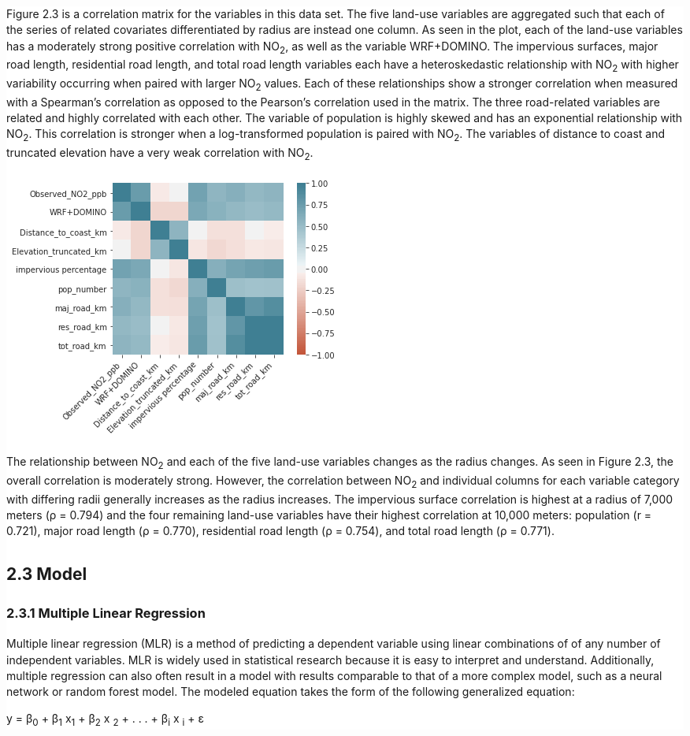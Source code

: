 Figure 2.3 is a correlation matrix for the variables in this data set. The five land-use variables are aggregated such that each of the series of related covariates differentiated by radius are instead one column. As seen in the plot, each of the land-use variables has a moderately strong positive correlation with NO<sub>2</sub>, as well as the variable WRF+DOMINO. The impervious surfaces, major road length, residential road length, and total road length variables each have a heteroskedastic relationship with NO<sub>2</sub> with higher variability occurring when paired with larger NO<sub>2</sub> values. Each of these relationships show a stronger correlation when measured with a Spearman’s correlation as opposed to the Pearson’s correlation used in the matrix. The three road-related variables are related and highly correlated with each other. The variable of population is highly skewed and has an exponential relationship with NO<sub>2</sub>. This correlation is stronger when a log-transformed population is paired with NO<sub>2</sub>. The variables of distance to coast and truncated elevation have a very weak correlation with NO<sub>2</sub>.
 
![Figure 2.3 Correlation plot](images/corr_plot.png) 

The relationship between NO<sub>2</sub> and each of the five land-use variables changes as the radius changes. As seen in Figure 2.3, the overall correlation is moderately strong. However, the correlation between NO<sub>2</sub> and individual columns for each variable category with differing radii generally increases as the radius increases. The impervious surface correlation is highest at a radius of 7,000 meters (&rho; = 0.794) and the four remaining land-use variables have their highest correlation at 10,000 meters: population (r = 0.721),  major road length (&rho; = 0.770), residential road length (&rho; = 0.754), and total road length (&rho; = 0.771).

## 2.3 Model
### 2.3.1 Multiple Linear Regression
Multiple linear regression (MLR) is a method of predicting a dependent variable using linear combinations of of any number of independent variables. MLR is widely used in statistical research because it is easy to interpret and understand. Additionally, multiple regression can also often result in a model with results comparable to that of a more complex model, such as a neural network or random forest model. The modeled equation takes the form of the following generalized equation:

y = &beta;<sub>0</sub> + &beta;<sub>1</sub> x<sub>1</sub> +  &beta;<sub>2</sub> x <sub>2</sub> + . . . +  &beta;<sub>i</sub> x <sub>i</sub> + &epsilon;
